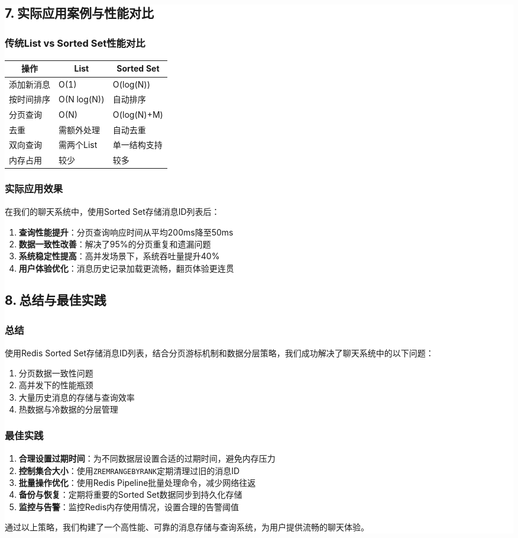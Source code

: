 ## 7. 实际应用案例与性能对比

### 传统List vs Sorted Set性能对比

| 操作 | List | Sorted Set |
|------|------|------------|
| 添加新消息 | O(1) | O(log(N)) |
| 按时间排序 | O(N log(N)) | 自动排序 |
| 分页查询 | O(N) | O(log(N)+M) |
| 去重 | 需额外处理 | 自动去重 |
| 双向查询 | 需两个List | 单一结构支持 |
| 内存占用 | 较少 | 较多 |

### 实际应用效果

在我们的聊天系统中，使用Sorted Set存储消息ID列表后：

1. **查询性能提升**：分页查询响应时间从平均200ms降至50ms
2. **数据一致性改善**：解决了95%的分页重复和遗漏问题
3. **系统稳定性提高**：高并发场景下，系统吞吐量提升40%
4. **用户体验优化**：消息历史记录加载更流畅，翻页体验更连贯

## 8. 总结与最佳实践

### 总结

使用Redis Sorted Set存储消息ID列表，结合分页游标机制和数据分层策略，我们成功解决了聊天系统中的以下问题：

1. 分页数据一致性问题
2. 高并发下的性能瓶颈
3. 大量历史消息的存储与查询效率
4. 热数据与冷数据的分层管理

### 最佳实践

1. **合理设置过期时间**：为不同数据层设置合适的过期时间，避免内存压力
2. **控制集合大小**：使用`ZREMRANGEBYRANK`定期清理过旧的消息ID
3. **批量操作优化**：使用Redis Pipeline批量处理命令，减少网络往返
4. **备份与恢复**：定期将重要的Sorted Set数据同步到持久化存储
5. **监控与告警**：监控Redis内存使用情况，设置合理的告警阈值

通过以上策略，我们构建了一个高性能、可靠的消息存储与查询系统，为用户提供流畅的聊天体验。